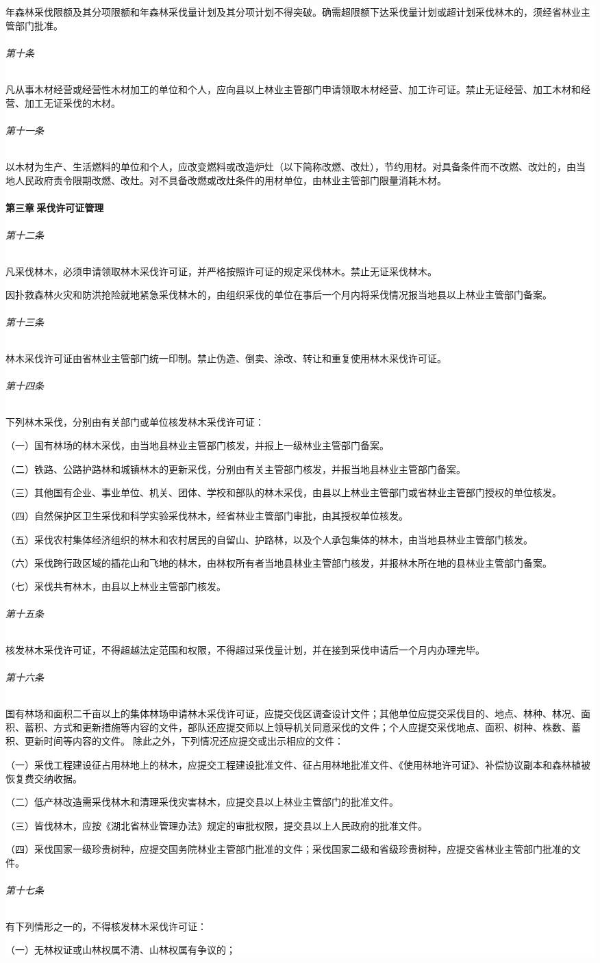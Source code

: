 年森林采伐限额及其分项限额和年森林采伐量计划及其分项计划不得突破。确需超限额下达采伐量计划或超计划采伐林木的，须经省林业主管部门批准。

###### 第十条

凡从事木材经营或经营性木材加工的单位和个人，应向县以上林业主管部门申请领取木材经营、加工许可证。禁止无证经营、加工木材和经营、加工无证采伐的木材。

###### 第十一条

以木材为生产、生活燃料的单位和个人，应改变燃料或改造炉灶（以下简称改燃、改灶），节约用材。对具备条件而不改燃、改灶的，由当地人民政府责令限期改燃、改灶。对不具备改燃或改灶条件的用材单位，由林业主管部门限量消耗木材。

#### 第三章 采伐许可证管理

###### 第十二条

凡采伐林木，必须申请领取林木采伐许可证，并严格按照许可证的规定采伐林木。禁止无证采伐林木。

因扑救森林火灾和防洪抢险就地紧急采伐林木的，由组织采伐的单位在事后一个月内将采伐情况报当地县以上林业主管部门备案。

###### 第十三条

林木采伐许可证由省林业主管部门统一印制。禁止伪造、倒卖、涂改、转让和重复使用林木采伐许可证。

###### 第十四条

下列林木采伐，分别由有关部门或单位核发林木采伐许可证：

（一）国有林场的林木采伐，由当地县林业主管部门核发，并报上一级林业主管部门备案。

（二）铁路、公路护路林和城镇林木的更新采伐，分别由有关主管部门核发，并报当地县林业主管部门备案。

（三）其他国有企业、事业单位、机关、团体、学校和部队的林木采伐，由县以上林业主管部门或省林业主管部门授权的单位核发。

（四）自然保护区卫生采伐和科学实验采伐林木，经省林业主管部门审批，由其授权单位核发。

（五）采伐农村集体经济组织的林木和农村居民的自留山、护路林，以及个人承包集体的林木，由当地县林业主管部门核发。

（六）采伐跨行政区域的插花山和飞地的林木，由林权所有者当地县林业主管部门核发，并报林木所在地的县林业主管部门备案。

（七）采伐共有林木，由县以上林业主管部门核发。

###### 第十五条

核发林木采伐许可证，不得超越法定范围和权限，不得超过采伐量计划，并在接到采伐申请后一个月内办理完毕。

###### 第十六条

国有林场和面积二千亩以上的集体林场申请林木采伐许可证，应提交伐区调查设计文件；其他单位应提交采伐目的、地点、林种、林况、面积、蓄积、方式和更新措施等内容的文件，部队还应提交师以上领导机关同意采伐的文件；个人应提交采伐地点、面积、树种、株数、蓄积、更新时间等内容的文件。 除此之外，下列情况还应提交或出示相应的文件：

（一）采伐工程建设征占用林地上的林木，应提交工程建设批准文件、征占用林地批准文件、《使用林地许可证》、补偿协议副本和森林植被恢复费交纳收据。

（二）低产林改造需采伐林木和清理采伐灾害林木，应提交县以上林业主管部门的批准文件。

（三）皆伐林木，应按《湖北省林业管理办法》规定的审批权限，提交县以上人民政府的批准文件。

（四）采伐国家一级珍贵树种，应提交国务院林业主管部门批准的文件；采伐国家二级和省级珍贵树种，应提交省林业主管部门批准的文件。

###### 第十七条

有下列情形之一的，不得核发林木采伐许可证：

（一）无林权证或山林权属不清、山林权属有争议的；
